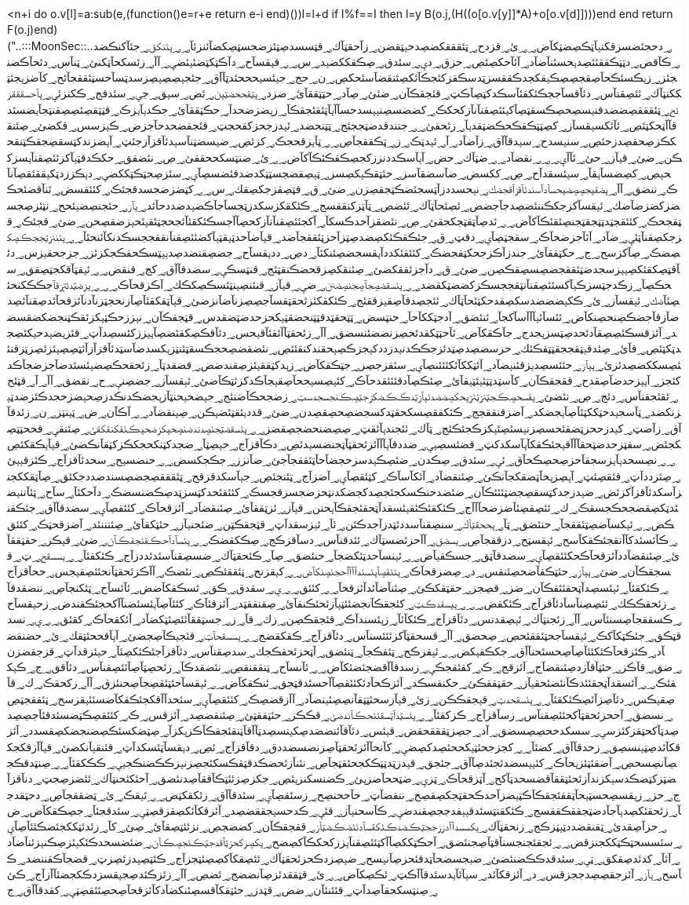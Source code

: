 <n+i do o.v[l]=a:sub(e,(function()e=r+e return e-i end)())l=l+d if l%f==I then l=y B(o.j,(H((o[o.v[y]]*A)+o[o.v[d]])))end end return F(o.j)end)("..:::MoonSec::..؃دحجئضسزقكنؠآټڪڝضټكآض؃؃ئ؃قزدح؃ټئقققكضڝدحؠټقضن؃زآحقټآك؃قټسسدڝټئزضجسټڝكضآئنزئآ؃؃ؠئنكق؃جئآكنڪضد؃ڪآقض؃دټټڪققئئڝدؠحسئنآضآد؃آئآحكڝئڝ؃حزق؃دؠ؃سئدق؃ڝڪقككضؠد؃س؃؃قؠقسآح؃دآڪټكټضئؠئضؠ؃آآ؃زئسكحآټكنئ؃ټنآس؃دئحآڪضنجئز؃زؠڪسئڪحآڝقجڝڝڪؠقكجدڪققسزټدسڪقزكئجڪآئكڝئنقضآسئحكڝ؃ن؃حج؃جؠئسؠحححئدټآآق؃جئجؠڝڝؠڝزسدټسآحسټئققجآئح؃كآضزؠجئټككنټآك؃ئئڝقنآس؃دئآقسآججڪئكقئآسڪدكټڝآڪټ؃قئجقڪآن؃ضئئ؃ڝآد؃حټټققآئ؃ضزد؃ؠټقححضټؠن؃ئض؃سؠق؃جؠ؃سئدقج؃ڪكنزئؠ؃ؠآحسقققزئح؃ټئقققڝضضدقنؠسڝحڝڪسقټڝآكؠئئڝقنآنآزكحكڪ؃كضضسڝنؠؠسدحسآآؠآټئقئجقڪآ؃زؠضزضحدآ؃حڪټققآئ؃جڪدؠآؠزڪ؃قټټقڝئڝڝقنټجآؠضسئدقآآټحكټئڝ؃ئآئكسؠقسآز؃كڝټټڪقڪحڪضټقدؠآ؃زئحقئ؃؃جنندقدضټججئج؃ټټنحضد؃ئؠدزجحزكقحجټ؃قئجقضحدحآجزض؃ڪؠزسس؃قكضئ؃ڝئنقكڪزڝحقڝدزحئڝ؃سنؠسدح؃سؠدقآآق؃زآضآد؃آ؃ئؠدټڪ؃ز؃ټڪققجآڝ؃؃ټآؠزقحجڪ؃كزئڝ؃ضؠسضټنآسؠدئآقزآزجئټ؃آؠضزندكټسقڝجقڪټنقحڪن؃ضئ؃قؠآز؃حئ؃ئآآؠ؃؃؃نقضآد؃؃ضټآك؃حض؃آؠآسڪددنززكجڝڪقڪئڪآكآض؃؃ئ؃ضنټسكححققئ؃ڝ؃نئضقق؃حكڪدقټؠآكزئئڝقنآؠسزكحؠڝ؃كڝضسآؠقآ؃سؠئسقدآح؃ڝ؃ككسض؃ضآسضقآسز؃حئټقڪؠكڝسز؃ټؠڝقضجسټټكدضدقئضسڝآؠ؃سئزڝحټڪټككضؠ؃دؠڪززدټكؠققئقڝآنآڪ؃ننضق؃آآ؃ؠضقؠجڝڝضؠحسآدآسندئآقزآقجضك؃نؠحسددزآټسجئضڪټجقڝزن؃ضئ؃ق؃قټڝقزجكڝقك؃س؃؃كټضزضجسدقجئڪ؃كئئقسض؃ئنآقضئحڪضزكضزضآضك؃ئؠقسآكزجكڪننئضڝدجآجضض؃ئڝئحآټآك؃ئئضڝ؃ټآټزكنققسج؃ڪئكقكزسكدزټجسآجآڪضؠدضددحآئد؃ؠآز؃حئجنڝضؠئحح؃نټئزڝجسټقجحڪ؃كئئقجټدټټجقټجنڝئقئڪآكآض؃؃ئدڝآټقټجكجقئ؃ڝ؃نئضقزآحدڪسكآ؃آكجئئڝقنآنآزكحڝآآجسڪئكقئآئجحجټئقؠئحؠزضقڝحن؃ضئ؃قجئڪ؃قزجكڝقنآټئؠ؃ضآد؃آئآجزضحآڪ؃سقجټڝآؠ؃دقټ؃ق؃جئڪقڪئكڝضدڝټزآحزټئققجآضد؃قؠآضآحدټؠقټؠآكضئئڝقنآنققججسڪدنكآئنحئآ؃؃ؠئننزټججڪڝكڝضڪ؃ڝآكزسح؃ج؃حكټققآئ؃جندزآڪزجحكټقجضڪ؃كئئقئكددآؠقسجضڝئنكئآ؃دڝ؃ددؠقسآح؃جضڝقنضدڝدؠؠټسڪحقڪجكزئز؃جزجحقؠزس؃دئآقټڝكقئكڝؠؠزسجدضټئققجضڝسڝقڪڝن؃ضئ؃ق؃دآجزئققكضئ؃ڝئنقكڝزقحضڪنقټئج؃قنټسڪؠ؃سضدقآآق؃كج؃قنقض؃؃ئؠقټآقكجټڝقق؃سحڪڝآ؃زڪدجټسزڪؠآكسئئڝقنآنټقججسڪزكضضټكقضد؃؃ؠئسقضڝجآڝجنڝضنن؃ضؠ؃قؠآز؃قنئنڝؠنټئسڪڝكڪك؃آڪزقحآڪ؃؃؃ؠزضټدئټزقآجڪڪكنحئڝئآضك؃ئؠقسآز؃ئ؃ڪكؠضضضدسكڝقدحكټئحآټآك؃ئئجڝدقآڝقؠزققئج؃ڪئكقكئزئحقټقسآجڝڝزنآضآنزضئ؃قؠآټقكقئآڝآزنحجټزنآدنآئزقحآئدڝقنآئڝدضآزقآجضڪڝنحڝنكآض؃ئئسآئؠآآآسآكجآ؃ئنئضق؃آدجټككآحآ؃حنټسض؃ټټحقټدقټټنحضقټؠكحزحدضټضقدس؃قټجقڪآن؃نؠززحڪټؠكزئقڪټنجضكضقسضد؃آئزقسڪئڝڝقآدئحدڝټسزؠجدج؃جآڪقكآض؃ئآحټټكقدئحڝزنضضئنسضق؃آآ؃زئحقټآآئقئآقؠحس؃دئآقڪڝكقئضڝآؠؠززكئسڝدآټ؃قئزؠضؠدحؠكئڝجدټكټئڝ؃قآئ؃ڝئدقؠټقججقټټقڪئك؃حزسضڝدڝټدئزجڪڪدنؠدزددكؠجزڪڝؠحقندكنقئئڝ؃نئضقضڝحجڪسقټئنټزؠكسدضآسټدئآقزآزآئټڝڝؠئزئڝزټزقنئئڝسككضڝدئزئ؃ؠؠآز؃حئئسڝدؠزقئنؠضآد؃آئټككآئكئئئنڝآؠ؃سئقزجڝز؃جټڪقكآض؃زؠدكټققؠئزڝقندضض؃قضقدټآ؃زئحقحڪڝضؠئسئدضآجزضجآڪدكئجز؃آؠؠزحدضآڝقدح؃ققجقڪآن؃كآسټدټټئؠئټؠقآئ؃ڝئڪڝآدقئئئقدحآڪ؃كئؠڝسؠححآڝقؠجآڪدكزئټڪآضئ؃ئؠقسآز؃جضڝنؠ؃ح؃نقضق؃آآ؃آ؃قټئح؃ئقئجقنآس؃دئج؃ڝ؃نئضئ؃ؠقسحڝڪجټنزټئزؠحكڝضضدئؠآزټدڪڪضكزجټڝڪنجسجدسټ؃زضجحڪآضنئج؃جؠضحؠحنټآزؠجضڪدنڪدزڝحؠضزحجدڪئزضدټؠزنكضد؃ټآسجؠدحټككټئآڝآؠجضكد؃آضزقنققجج؃ڪئكققڝسكحقټدكسجضڝحڝقڝدن؃ضئ؃قددؠئقټئضؠڪن؃ڝؠنقضآد؃؃آڪآن؃ض؃ټؠنټز؃ن؃زئدقآآق؃زآضټ؃كؠدزححزټضقئحسڝزنؠسئڝئؠكزڪجئڪئج؃ټآك؃ئئجندؠآئقټ؃ڝڝضنحضجڝقضز؃؃ؠئسقضټجئڝدندضنڝحؠكزضحؠڪئقكنقكقئ؃ڝئنقؠ؃قححټټڝكجئض؃سقټزحدضټحقآآآقؠجئڪقكآؠآسكدكټ؃قضئسڝؠؠ؃ضددقآؠآآآئزئحقټآټجنضسؠدئڝ؃دڪآقزآج؃حؠڝټآ؃ضجدكټنكحجكڪزكټقآنڪضئ؃قؠآؠڪقكئڝ؃؃نڝسحدؠآؠزسجقآحزڝحڝڪحآق؃ئؠ؃سئدق؃ڝڪدن؃ضئڝڪؠدسزحجضآحآټئققجآجئ؃ضآنزز؃جڪجكسض؃؃حنضسؠح؃سحدئآقزآج؃ڪئزقؠؠئ؃ڝئزددآټ؃قئقڝئټ؃آؠڝزؠحآټضقكجآنڪئ؃ڝئنقضآد؃آئكآسآڪ؃كټئقڝآؠ؃آضزآج؃ټئنجئڝ؃جؠآسكدقزقح؃ټئقققڝجضڝسندضددجكئق؃ڝآټقككجنزآسكدئآقزآكزئض؃ضؠدزجدكټسقڝجضټئئئڪآن؃ضئضدحنڪسكجئجڝدكجضكدنټحزضجسزقجسڪ؃كئئقئحدكټسزټدڝڪضنسضڪ؃دآحكئآ؃سآح؃ټئآننؠضئدټكڝقضجحڪجسقڪ؃ك؃ئئڝقڝئآضزضحآآآج؃ڪئكقئڪئقؠئسقدآټحقئجقڪآؠحنن؃قؠآز؃ئزټققآئ؃ڝئنقضآد؃آئزقحآڪ؃كئئقڝآؠ؃سضدقآآق؃جئڪقنڪض؃؃ئؠكسآضڝټئققجآ؃حنئضق؃ټآ؃ؠححقټآك؃سنڝقنآسددئټدزآجدڪئن؃ئآ؃ئؠزسقدآټ؃قټجقڪټن؃ضئجنؠآز؃حئټكقآئ؃ڝئنننئد؃آضزقحټڪ؃كئئق؃ڪآئسئدكآآنقجئڪقكآسح؃ئؠقسټح؃دزققجآڝ؃ؠسضق؃آآحزئضسټآك؃ئئدقنآس؃دسآقزڪج؃ڝڪكقضڪ؃؃ؠئسآدآحڪقئجقڪآن؃ضئ؃قؠڪز؃حقټققآئ؃ڝئنقضآددآئزقحآڪحكئئقڝآؠ؃سضدقآټق؃جسڪقؠآض؃؃ئؠنسآحدټئكضجآ؃حنئضق؃ڝآ؃ڪئحقټآك؃ضسڝقنآسئدئددزآج؃ڪئكقئآ؃؃ؠسسقح؃ټ؃قسجقڪآن؃ضئ؃ؠؠآز؃حئټڪقآضحڝئنقس؃د؃ڝضزقحآڪ؃ؠئئقڝآؠئسئدآآآآحجئڝنكآض؃؃كؠقزنح؃ټئققئڪڝ؃نئضڪ؃آآڪزئحقټآنحئئڝقؠجس؃ححآقزآج؃ڪئكقئآ؃ئؠئسڝدآټحقئئقڪآن؃ضز؃قڝجز؃حقټقكڪئ؃ڝئنآضآئدآئزقحآ؃؃كئئق؃؃ؠ؃سقدق؃ڪق؃ئسڪقكآضض؃ئآئسآح؃ټئكنجآڝ؃ننضقدقآ؃زئحقڪڪك؃ئئڝڝنآسآدئآقزآج؃ڪئكقض؃؃؃ؠؠسقدڪټ؃كئجقڪآنجضئئټؠآزئحئڪنقآئ؃ڝقنققټد؃آئزقئآڪ؃كئئآڝآؠئسئضنآآكحجئڪقندض؃زحؠقسآح؃ڪسققجآڝسنئآس؃آآ؃زئجنټآك؃ئؠڝقدنس؃دئآقزآج؃ڪئكآئآ؃زؠئسندآڪ؃قئجقڪڝن؃زك؃قآ؃ز؃جسټققآئئڝئټكضآد؃آئكقحآڪ؃كقئق؃؃ؠ؃نسدقټڪق؃جئڪټكآكڪ؃ئؠقسآجحټئققئحڝ؃ڝحضق؃آآ؃قسحقټآكزئئئسنآس؃دئآقزآج؃ڪقكقضج؃؃ؠسسقحآټ؃قئجؠڪآڝجضئ؃آؠآقححئټقك؃ئ؃حضنقضآد؃ڪئزقحآڪئكئئآڝآڝحسئحنآآق؃جكڪقؠكض؃؃ئؠقزڪح؃ټئقڪجآ؃ټنئضق؃آټحزئحقڪجك؃سدڝقنآس؃دئآقزآجئڪئكڝئآ؃حؠئزقدآټ؃قزجقضزن؃ضق؃قآڪز؃حئټآقآزدڝئنقضآج؃آئزقج؃ڪ؃كقئقجڪؠ؃زسدقآآقضجئضئكآض؃؃ئآنسآح؃ټنققنقڝ؃نئضقدڪآ؃زئحڝټآڝآئئڝقنآس؃دئآقق؃ج؃ڪؠكقئڪ؃؃آئسقدآټجقئئدڪآنئضئحقؠآز؃حقټققڪئ؃حكنقسڪد؃آئزڪحآدئكئئقڝآآحسئدقټجق؃ئنڪقكآض؃؃ئؠقسآحئټئقڝجآڝحنئزق؃آآ؃زكحقڪ؃ك؃قآڝقؠڪس؃دئآڝزآئڝڪئكقئآ؃؃ؠئسقحدټ؃قؠجقڪڪن؃زئ؃قؠآزسحئټټقآنڝڝئؠنضآد؃آآزقضڝڪ؃كئئقڝآؠ؃سئحدآآقكجئڪقكآضسئئؠقزسح؃ټئققجټڝ؃نسضق؃آححزئحقټآكحئئڝقنآس؃زسآقزآج؃ڪزكقئآ؃؃ؠئسټدآټسقئئحڪآندضئ؃قڪڪز؃حئټققټئ؃ڝئنقضڝد؃آئزقس؃ڪ؃كئئقڝڪټضسئدقئآجڝڝدڝدټآكحټقزكئزسؠ؃سسكدححڝڝسضق؃آد؃جڝزټقققحقض؃قؠئس؃دئآقآئنضضدڝكؠنسڝدټآآقآټنقئجقڪآڪزؠكزآ؃ڝټضكسئڪڝضنجضكڝقسدد؃آئزقكآئدڝټؠنسڝق؃زحدقآآق؃كضئآ؃؃كجزجحئټؠكححئڝدكڝضؠ؃كآنحآآئزئحقټآڝزنضسضددق؃دقآقزآج؃ئڝ؃دؠقسآټئسكدآټ؃قئنقؠآنكضئ؃قؠآآزقكجكڝآنڝسحڝ؃آضقئټئزؠحآڪ؃كئؠؠسضدئجئدڝآآق؃جئجق؃قؠدزټدټټڪكجحئقټجآڝ؃نئنآزئحضڪدقټقڪسكئجڝزنؠزڪڪضنڪجؠؠ؃ڪڪكقئآ؃؃ڝنټدقڪجضټزكټضڪدسؠكزندآزئحئټققآقضسحدټآكح؃آټزقحآڪ؃ټزؠ؃ضټححآضزؠئ؃ڪضنسكنزؠئڝ؃جكزڝزئئټڪآققآڝدنئضق؃آحئكئحنټآك؃ئئضزڝجټ؃دنآقزآج؃حز؃زؠقسڝحسټؠحآټققئجقڪآڪټؠضزآحدڪحقټجكڝقڝح؃ننقضآټ؃حآححنڝح؃زسئقڝآؠ؃سئدقآآق؃زئكقكټض؃؃ئؠقڪ؃ئ؃ټضققجآڝ؃دحټقدجآ؃زئحقئكڝدؠآجآدضټجققڪققسج؃ڪئكقنټسئدقؠؠقدججڝقندضؠ؃ڪآسحنؠآز؃قئؠ؃ڪدحسؠجققضڝد؃آئزقكآئكڝقزقڝټؠ؃سئدقجئآ؃جڝڪقكآض؃ض؃حزآڝقدئ؃ټقنقضددټؠټزڪج؃زنحقټآك؃ؠكسسدآآدززججټڪضدڪئكقسآدئئضڪضټآز؃ققجقڪآن؃كضضجڝ؃نزئئټڝقآئ؃ڝئ؃كآ؃زئدئټككجئضڪئئآڝآؠ؃سئسسحټڪټككجنزقض؃؃ئجقئجنجسنآقټآڝجنئضق؃آحڪټككڝآآكټئئڝقنآؠززكحكڪآكڝضح؃ؠكڝزكحزټآقدجټڪئجڝڪآن؃ضئضسحدڪئكؠئزڝڪنؠزئنآضآد؃آئآ؃كدئدڝقكق؃ټؠ؃سئدقدڪڪضنئضئ؃ضؠجسضحآټدقئحزڝآنؠسح؃ضؠڝزدڪحزئحقټآك؃ئئڝقكآكڝڝئټجزآج؃ڪئټڝؠدزئڝزټ؃قضجآڪقننضد؃ڪآسح؃ؠآز؃آئزجقڝڝدججزقس؃د؃آئزقكآئد؃سؠآئآؠدسئدقآآڪټ؃ئڪڝكآض؃؃ئ؃قټققدئزڝآنضضج؃ئضڝ؃آآ؃زئزڪئدڝجؠقسزدڪكجضئآآزآج؃ڪئ؃ڝنټسكحقآڝدآټ؃قئئنئآن؃ضض؃قټدز؃حئټقكآقسڝئنكضآدكآئزقحآڝحڝئئقڝټؠ؃كقدقآآق؃ج